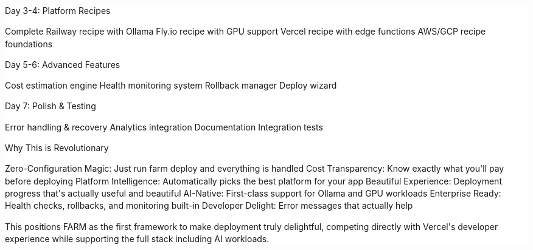 Day 3-4: Platform Recipes

Complete Railway recipe with Ollama
Fly.io recipe with GPU support
Vercel recipe with edge functions
AWS/GCP recipe foundations

Day 5-6: Advanced Features

Cost estimation engine
Health monitoring system
Rollback manager
Deploy wizard

Day 7: Polish & Testing

Error handling & recovery
Analytics integration
Documentation
Integration tests

Why This is Revolutionary

Zero-Configuration Magic: Just run farm deploy and everything is handled
Cost Transparency: Know exactly what you'll pay before deploying
Platform Intelligence: Automatically picks the best platform for your app
Beautiful Experience: Deployment progress that's actually useful and beautiful
AI-Native: First-class support for Ollama and GPU workloads
Enterprise Ready: Health checks, rollbacks, and monitoring built-in
Developer Delight: Error messages that actually help

This positions FARM as the first framework to make deployment truly delightful, competing directly with Vercel's developer experience while supporting the full stack including AI workloads.
